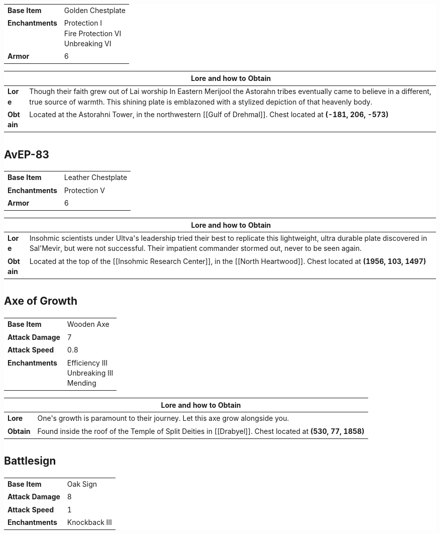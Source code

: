 |          |                                               |
| -------- | --------------------------------------------- |
| **Base Item** | Golden Chestplate |
| **Enchantments** | Protection I <br>Fire Protection VI <br>Unbreaking VI |
| **Armor**    | 6                                             |

|            | **Lore and how to Obtain**                                                                                                                                                                                                             |
| ---------- | -------------------------------------------------------------------------------------------------------------------------------------------------------------------------------------------------------------------------------------- |
| **Lore**   | Though their faith grew out of Lai worship In Eastern Merijool the Astorahn tribes eventually came to believe in a different, true source of warmth. This shining plate is emblazoned with a stylized depiction of that heavenly body. |
| **Obtain** | Located at the Astorahni Tower, in the northwestern [[Gulf of Drehmal]]. Chest located at **(-181, 206, -573)**                                  |

## AvEP-83

|          |              |
| -------- | ------------ |
| **Base Item** | Leather Chestplate |
| **Enchantments** | Protection V |
| **Armor**    | 6            |

|            | **Lore and how to Obtain**                                                                                                                                                                                                        |
| ---------- | --------------------------------------------------------------------------------------------------------------------------------------------------------------------------------------------------------------------------------- |
| **Lore**   | Insohmic scientists under Ultva's leadership tried their best to replicate this lightweight, ultra durable plate discovered in Sal'Mevir, but were not successful. Their impatient commander stormed out, never to be seen again. |
| **Obtain** | Located at the top of the [[Insohmic Research Center]], in the [[North Heartwood]]. Chest located at **(1956, 103, 1497)** |

## Axe of Growth

|               |                                     |
| ------------- | ----------------------------------- |
| **Base Item**     | Wooden Axe                          | 
| **Attack Damage**| 7                                   |
| **Attack Speed**  | 0.8                                 |
| **Enchantments**      | Efficiency III <br>Unbreaking III <br>Mending |

|            | **Lore and how to Obtain**                                                                            |
| ---------- | ----------------------------------------------------------------------------------------------------- |
| **Lore**   | One's growth is paramount to their journey. Let this axe grow alongside you.                          |
| **Obtain** | Found inside the roof of the Temple of Split Deities in [[Drabyel]]. Chest located at **(530, 77, 1858)** |

## Battlesign

|               |             |
| ------------- | ----------- |
| **Base Item**     | Oak Sign    |
| **Attack Damage**| 8           |
| **Attack Speed**  | 1           |
| **Enchantments**      | Knockback III |
